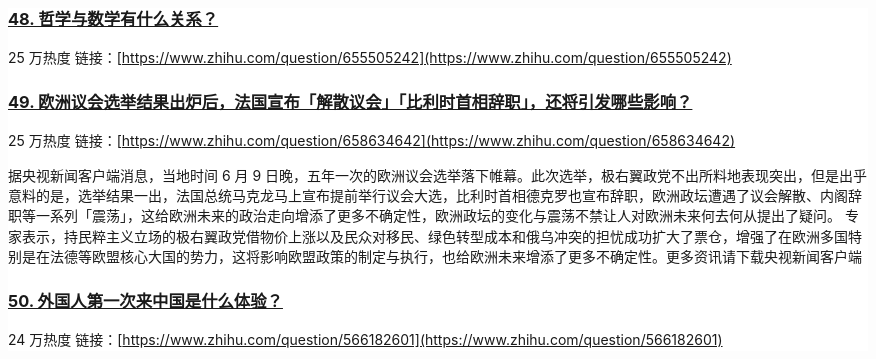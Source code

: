 ### [48. 哲学与数学有什么关系？](https://www.zhihu.com/question/655505242)
25 万热度 链接：[https://www.zhihu.com/question/655505242](https://www.zhihu.com/question/655505242)



### [49. 欧洲议会选举结果出炉后，法国宣布「解散议会」「比利时首相辞职」，还将引发哪些影响？](https://www.zhihu.com/question/658634642)
25 万热度 链接：[https://www.zhihu.com/question/658634642](https://www.zhihu.com/question/658634642)

据央视新闻客户端消息，当地时间 6 月 9 日晚，五年一次的欧洲议会选举落下帷幕。此次选举，极右翼政党不出所料地表现突出，但是出乎意料的是，选举结果一出，法国总统马克龙马上宣布提前举行议会大选，比利时首相德克罗也宣布辞职，欧洲政坛遭遇了议会解散、内阁辞职等一系列「震荡」，这给欧洲未来的政治走向增添了更多不确定性，欧洲政坛的变化与震荡不禁让人对欧洲未来何去何从提出了疑问。 专家表示，持民粹主义立场的极右翼政党借物价上涨以及民众对移民、绿色转型成本和俄乌冲突的担忧成功扩大了票仓，增强了在欧洲多国特别是在法德等欧盟核心大国的势力，这将影响欧盟政策的制定与执行，也给欧洲未来增添了更多不确定性。更多资讯请下载央视新闻客户端

### [50. 外国人第一次来中国是什么体验？](https://www.zhihu.com/question/566182601)
24 万热度 链接：[https://www.zhihu.com/question/566182601](https://www.zhihu.com/question/566182601)



